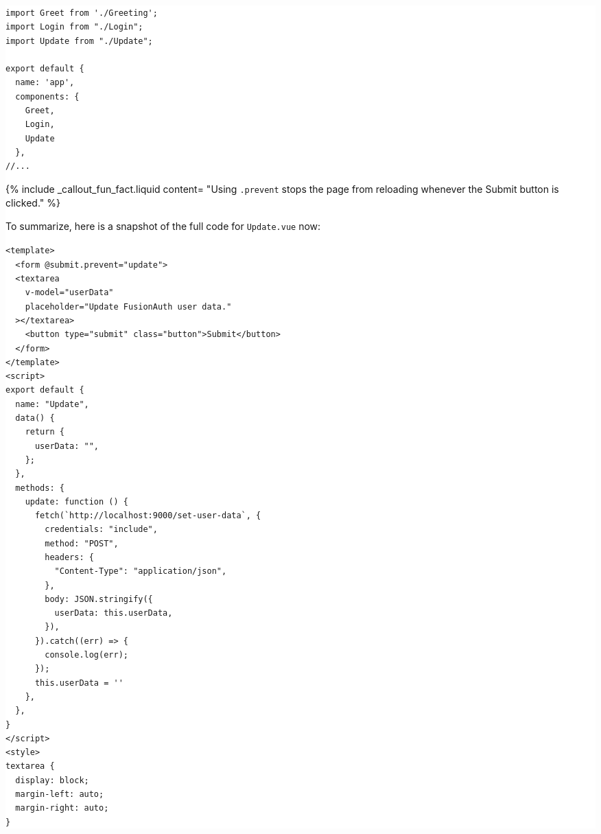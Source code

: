 ```vue
import Greet from './Greeting';
import Login from "./Login";
import Update from "./Update";

export default {
  name: 'app',
  components: {
    Greet,
    Login,
    Update
  },
//...
```

{% include _callout_fun_fact.liquid content=
  "Using `.prevent` stops the page from reloading whenever the Submit button is clicked."
%}


To summarize, here is a snapshot of the full code for `Update.vue` now:
```vue
<template>
  <form @submit.prevent="update">
  <textarea
    v-model="userData"
    placeholder="Update FusionAuth user data."
  ></textarea>
    <button type="submit" class="button">Submit</button>
  </form>
</template>
<script>
export default {
  name: "Update",
  data() {
    return {
      userData: "",
    };
  },
  methods: {
    update: function () {
      fetch(`http://localhost:9000/set-user-data`, {
        credentials: "include",
        method: "POST",
        headers: {
          "Content-Type": "application/json",
        },
        body: JSON.stringify({
          userData: this.userData,
        }),
      }).catch((err) => {
        console.log(err);
      });
      this.userData = ''
    },
  },
}
</script>
<style>
textarea {
  display: block;
  margin-left: auto;
  margin-right: auto;
}

```
